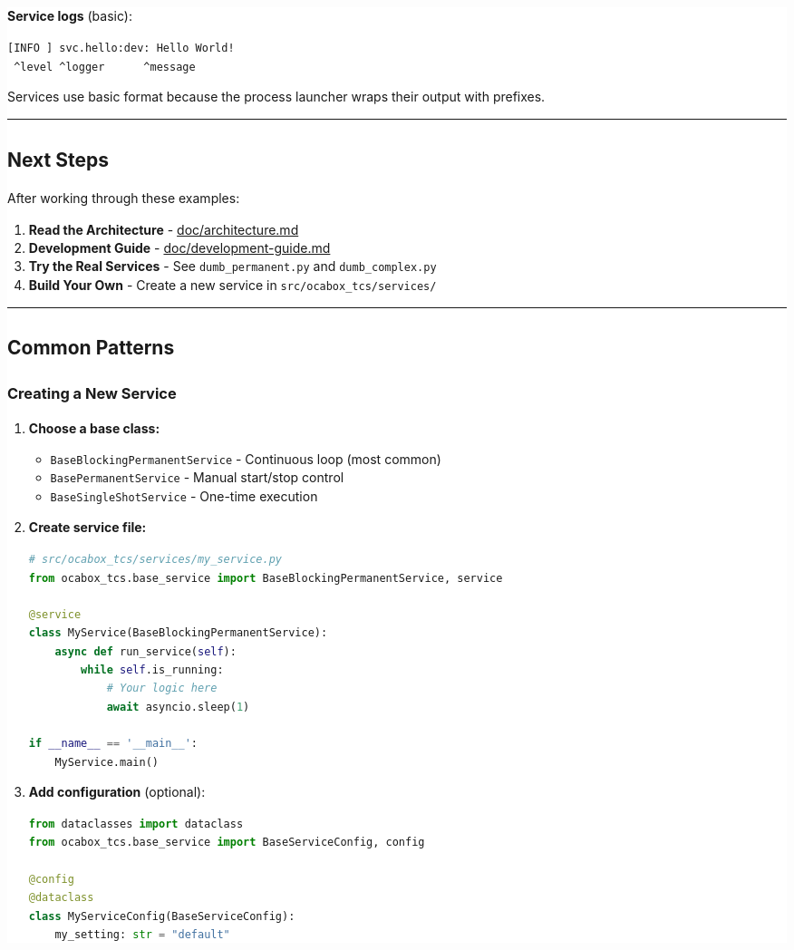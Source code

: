 **Service logs** (basic):
```
[INFO ] svc.hello:dev: Hello World!
 ^level ^logger      ^message
```

Services use basic format because the process launcher wraps their output with prefixes.

---

## Next Steps

After working through these examples:

1. **Read the Architecture** - [doc/architecture.md](../../../../doc/architecture.md)
2. **Development Guide** - [doc/development-guide.md](../../../../doc/development-guide.md)
3. **Try the Real Services** - See `dumb_permanent.py` and `dumb_complex.py`
4. **Build Your Own** - Create a new service in `src/ocabox_tcs/services/`

---

## Common Patterns

### Creating a New Service

1. **Choose a base class:**
   - `BaseBlockingPermanentService` - Continuous loop (most common)
   - `BasePermanentService` - Manual start/stop control
   - `BaseSingleShotService` - One-time execution

2. **Create service file:**
   ```python
   # src/ocabox_tcs/services/my_service.py
   from ocabox_tcs.base_service import BaseBlockingPermanentService, service

   @service
   class MyService(BaseBlockingPermanentService):
       async def run_service(self):
           while self.is_running:
               # Your logic here
               await asyncio.sleep(1)

   if __name__ == '__main__':
       MyService.main()
   ```

3. **Add configuration** (optional):
   ```python
   from dataclasses import dataclass
   from ocabox_tcs.base_service import BaseServiceConfig, config

   @config
   @dataclass
   class MyServiceConfig(BaseServiceConfig):
       my_setting: str = "default"
   ```
